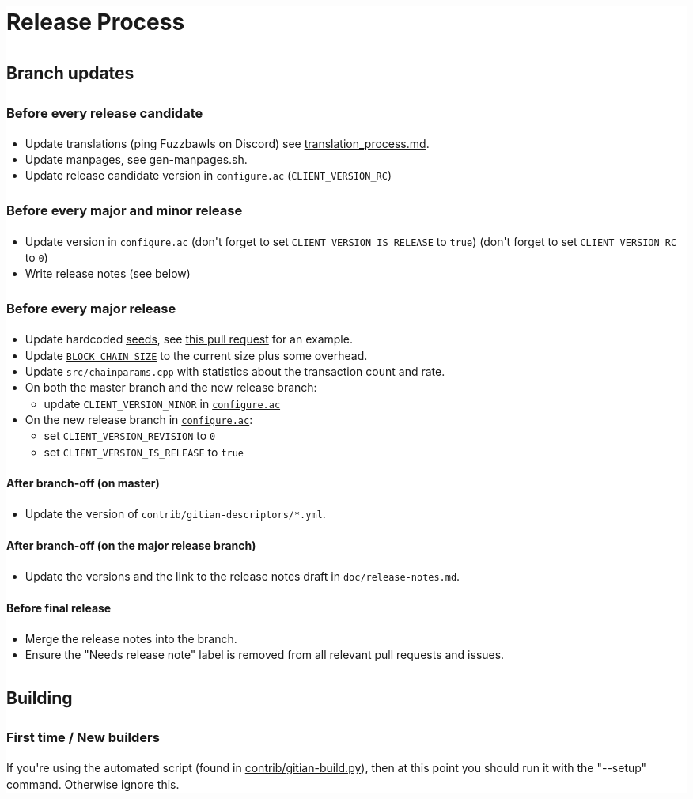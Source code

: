Release Process
====================

## Branch updates

### Before every release candidate

* Update translations (ping Fuzzbawls on Discord) see [translation_process.md](https://github.com/HodlCash-Project/HodlCash/blob/master/doc/translation_process.md#synchronising-translations).
* Update manpages, see [gen-manpages.sh](https://github.com/hodlcash-project/hodlcash/blob/master/contrib/devtools/README.md#gen-manpagessh).
* Update release candidate version in `configure.ac` (`CLIENT_VERSION_RC`)

### Before every major and minor release

* Update version in `configure.ac` (don't forget to set `CLIENT_VERSION_IS_RELEASE` to `true`) (don't forget to set `CLIENT_VERSION_RC` to `0`)
* Write release notes (see below)

### Before every major release

* Update hardcoded [seeds](/contrib/seeds/README.md), see [this pull request](https://github.com/bitcoin/bitcoin/pull/7415) for an example.
* Update [`BLOCK_CHAIN_SIZE`](/src/qt/intro.cpp) to the current size plus some overhead.
* Update `src/chainparams.cpp` with statistics about the transaction count and rate.
* On both the master branch and the new release branch:
  - update `CLIENT_VERSION_MINOR` in [`configure.ac`](../configure.ac)
* On the new release branch in [`configure.ac`](../configure.ac):
  - set `CLIENT_VERSION_REVISION` to `0`
  - set `CLIENT_VERSION_IS_RELEASE` to `true`


#### After branch-off (on master)

- Update the version of `contrib/gitian-descriptors/*.yml`.

#### After branch-off (on the major release branch)

- Update the versions and the link to the release notes draft in `doc/release-notes.md`.

#### Before final release

- Merge the release notes into the branch.
- Ensure the "Needs release note" label is removed from all relevant pull requests and issues.


## Building

### First time / New builders

If you're using the automated script (found in [contrib/gitian-build.py](/contrib/gitian-build.py)), then at this point you should run it with the "--setup" command. Otherwise ignore this.
